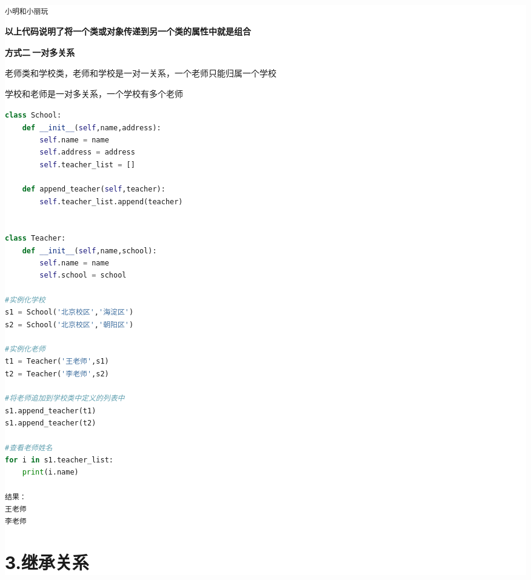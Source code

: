 ```python
小明和小丽玩
```

**以上代码说明了将一个类或对象传递到另一个类的属性中就是组合**



**方式二	一对多关系**

老师类和学校类，老师和学校是一对一关系，一个老师只能归属一个学校

学校和老师是一对多关系，一个学校有多个老师

```python
class School:
    def __init__(self,name,address):
        self.name = name
        self.address = address
        self.teacher_list = []

    def append_teacher(self,teacher):
        self.teacher_list.append(teacher)


class Teacher:
    def __init__(self,name,school):
        self.name = name
        self.school = school

#实例化学校
s1 = School('北京校区','海淀区')
s2 = School('北京校区','朝阳区')

#实例化老师
t1 = Teacher('王老师',s1)
t2 = Teacher('李老师',s2)

#将老师追加到学校类中定义的列表中
s1.append_teacher(t1)
s1.append_teacher(t2)

#查看老师姓名
for i in s1.teacher_list:
    print(i.name)
    
结果：
王老师
李老师
```



# 3.继承关系
